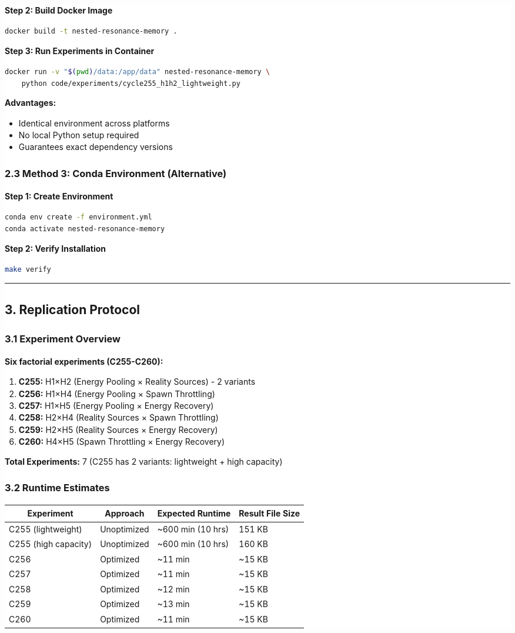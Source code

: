 **Step 2: Build Docker Image**
```bash
docker build -t nested-resonance-memory .
```

**Step 3: Run Experiments in Container**
```bash
docker run -v "$(pwd)/data:/app/data" nested-resonance-memory \
    python code/experiments/cycle255_h1h2_lightweight.py
```

**Advantages:**
- Identical environment across platforms
- No local Python setup required
- Guarantees exact dependency versions

### 2.3 Method 3: Conda Environment (Alternative)

**Step 1: Create Environment**
```bash
conda env create -f environment.yml
conda activate nested-resonance-memory
```

**Step 2: Verify Installation**
```bash
make verify
```

---

## 3. Replication Protocol

### 3.1 Experiment Overview

**Six factorial experiments (C255-C260):**
1. **C255:** H1×H2 (Energy Pooling × Reality Sources) - 2 variants
2. **C256:** H1×H4 (Energy Pooling × Spawn Throttling)
3. **C257:** H1×H5 (Energy Pooling × Energy Recovery)
4. **C258:** H2×H4 (Reality Sources × Spawn Throttling)
5. **C259:** H2×H5 (Reality Sources × Energy Recovery)
6. **C260:** H4×H5 (Spawn Throttling × Energy Recovery)

**Total Experiments:** 7 (C255 has 2 variants: lightweight + high capacity)

### 3.2 Runtime Estimates

| Experiment | Approach | Expected Runtime | Result File Size |
|------------|----------|-----------------|------------------|
| C255 (lightweight) | Unoptimized | ~600 min (10 hrs) | 151 KB |
| C255 (high capacity) | Unoptimized | ~600 min (10 hrs) | 160 KB |
| C256 | Optimized | ~11 min | ~15 KB |
| C257 | Optimized | ~11 min | ~15 KB |
| C258 | Optimized | ~12 min | ~15 KB |
| C259 | Optimized | ~13 min | ~15 KB |
| C260 | Optimized | ~11 min | ~15 KB |
